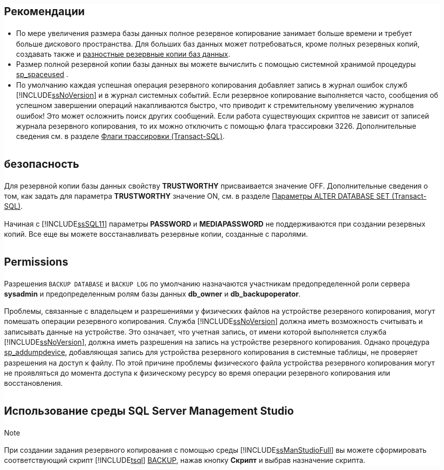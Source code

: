 ## <a name="recommendations"></a><a name="Recommendations"></a> Рекомендации

- По мере увеличения размера базы данных полное резервное копирование занимает больше времени и требует больше дискового пространства. Для больших баз данных может потребоваться, кроме полных резервных копий, создавать также и [разностные резервные копии баз данных](../../relational-databases/backup-restore/differential-backups-sql-server.md).
- Размер полной резервной копии базы данных вы можете вычислить с помощью системной хранимой процедуры [sp_spaceused](../../relational-databases/system-stored-procedures/sp-spaceused-transact-sql.md) .
- По умолчанию каждая успешная операция резервного копирования добавляет запись в журнал ошибок служб [!INCLUDE[ssNoVersion](../../includes/ssnoversion-md.md)] и в журнал системных событий. Если резервное копирование выполняется часто, сообщения об успешном завершении операций накапливаются быстро, что приводит к стремительному увеличению журналов ошибок! Это может осложнить поиск других сообщений. Если работа существующих скриптов не зависит от записей журнала резервного копирования, то их можно отключить с помощью флага трассировки 3226. Дополнительные сведения см. в разделе [Флаги трассировки (Transact-SQL)](../../t-sql/database-console-commands/dbcc-traceon-trace-flags-transact-sql.md).

## <a name="security"></a><a name="Security"></a> безопасность

Для резервной копии базы данных свойству **TRUSTWORTHY** присваивается значение OFF. Дополнительные сведения о том, как задать для параметра **TRUSTWORTHY** значение ON, см. в разделе [Параметры ALTER DATABASE SET (Transact-SQL)](../../t-sql/statements/alter-database-transact-sql-set-options.md).

Начиная с [!INCLUDE[ssSQL11](../../includes/sssql11-md.md)] параметры **PASSWORD** и **MEDIAPASSWORD** не поддерживаются при создании резервных копий. Все еще вы можете восстанавливать резервные копии, созданные с паролями.

## <a name="permissions"></a><a name="Permissions"></a> Permissions

Разрешения `BACKUP DATABASE` и `BACKUP LOG` по умолчанию назначаются участникам предопределенной роли сервера **sysadmin** и предопределенным ролям базы данных **db_owner** и **db_backupoperator**.

 Проблемы, связанные с владельцем и разрешениями у физических файлов на устройстве резервного копирования, могут помешать операции резервного копирования. Служба [!INCLUDE[ssNoVersion](../../includes/ssnoversion-md.md)] должна иметь возможность считывать и записывать данные на устройстве. Это означает, что учетная запись, от имени которой выполняется служба [!INCLUDE[ssNoVersion](../../includes/ssnoversion-md.md)], должна иметь разрешения на запись на устройстве резервного копирования. Однако процедура [sp_addumpdevice](../../relational-databases/system-stored-procedures/sp-addumpdevice-transact-sql.md), добавляющая запись для устройства резервного копирования в системные таблицы, не проверяет разрешения на доступ к файлу. По этой причине проблемы физического файла устройства резервного копирования могут не проявляться до момента доступа к физическому ресурсу во время операции резервного копирования или восстановления.

## <a name="using-sql-server-management-studio"></a><a name="SSMSProcedure"></a> Использование среды SQL Server Management Studio

> [!NOTE]
> При создании задания резервного копирования с помощью среды [!INCLUDE[ssManStudioFull](../../includes/ssmanstudiofull-md.md)] вы можете сформировать соответствующий скрипт [!INCLUDE[tsql](../../includes/tsql-md.md)] [BACKUP](../../t-sql/statements/backup-transact-sql.md), нажав кнопку **Скрипт** и выбрав назначение скрипта.
